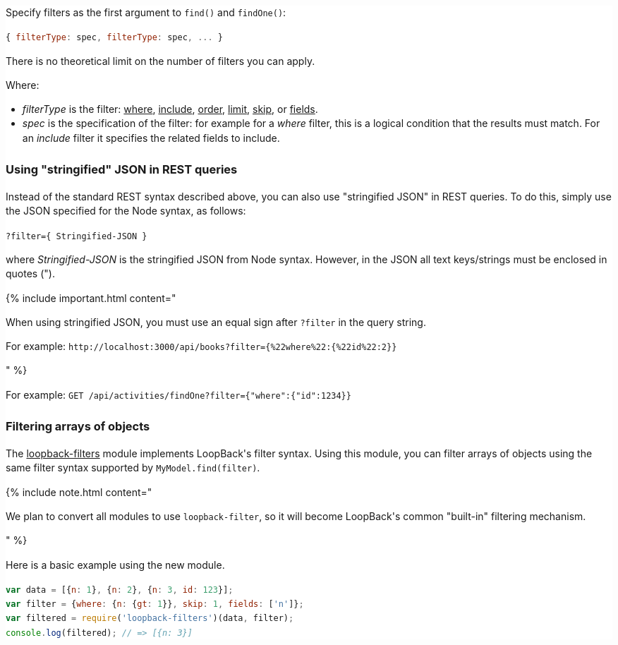 Specify filters as the first argument to `find()` and `findOne()`: 

```javascript
{ filterType: spec, filterType: spec, ... }
```

There is no theoretical limit on the number of filters you can apply.

Where:

* _filterType_ is the filter: [where](/doc/en/lb2/Where-filter.html), [include](/doc/en/lb2/Include-filter.html), [order](/doc/en/lb2/Order-filter.html),
  [limit](/doc/en/lb2/Limit-filter.html), [skip](/doc/en/lb2/Skip-filter.html), or [fields](/doc/en/lb2/Fields-filter.html).
* _spec_ is the specification of the filter: for example for a _where_ filter, this is a logical condition that the results must match.
  For an _include_ filter it specifies the related fields to include.

### Using "stringified" JSON in REST queries

Instead of the standard REST syntax described above, you can also use "stringified JSON" in REST queries.
To do this, simply use the JSON specified for the Node syntax, as follows:

`?filter={ Stringified-JSON }`

where _Stringified-JSON_ is the stringified JSON from Node syntax. However, in the JSON all text keys/strings must be enclosed in quotes (").

{% include important.html content="

When using stringified JSON, you must use an equal sign after `?filter` in the query string.

For example: `http://localhost:3000/api/books?filter={%22where%22:{%22id%22:2}}` 

" %}

For example: `GET /api/activities/findOne?filter={"where":{"id":1234}}`

### Filtering arrays of objects

The [loopback-filters](https://github.com/strongloop/loopback-filters) module implements LoopBack's filter syntax.
Using this module, you can filter arrays of objects using the same filter syntax supported by `MyModel.find(filter)`.

{% include note.html content="

We plan to convert all modules to use `loopback-filter`, so it will become LoopBack's common \"built-in\" filtering mechanism.

" %}

Here is a basic example using the new module.

```javascript
var data = [{n: 1}, {n: 2}, {n: 3, id: 123}];
var filter = {where: {n: {gt: 1}}, skip: 1, fields: ['n']};
var filtered = require('loopback-filters')(data, filter);
console.log(filtered); // => [{n: 3}]
```
